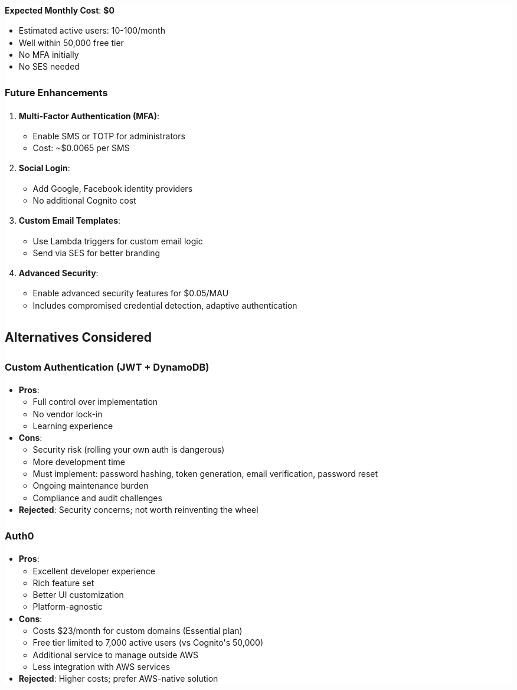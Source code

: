 **Expected Monthly Cost**: **$0**

- Estimated active users: 10-100/month
- Well within 50,000 free tier
- No MFA initially
- No SES needed

### Future Enhancements

1. **Multi-Factor Authentication (MFA)**:
   - Enable SMS or TOTP for administrators
   - Cost: ~$0.0065 per SMS

2. **Social Login**:
   - Add Google, Facebook identity providers
   - No additional Cognito cost

3. **Custom Email Templates**:
   - Use Lambda triggers for custom email logic
   - Send via SES for better branding

4. **Advanced Security**:
   - Enable advanced security features for $0.05/MAU
   - Includes compromised credential detection, adaptive authentication

## Alternatives Considered

### Custom Authentication (JWT + DynamoDB)

- **Pros**:
  - Full control over implementation
  - No vendor lock-in
  - Learning experience
- **Cons**:
  - Security risk (rolling your own auth is dangerous)
  - More development time
  - Must implement: password hashing, token generation, email verification, password reset
  - Ongoing maintenance burden
  - Compliance and audit challenges
- **Rejected**: Security concerns; not worth reinventing the wheel

### Auth0

- **Pros**:
  - Excellent developer experience
  - Rich feature set
  - Better UI customization
  - Platform-agnostic
- **Cons**:
  - Costs $23/month for custom domains (Essential plan)
  - Free tier limited to 7,000 active users (vs Cognito's 50,000)
  - Additional service to manage outside AWS
  - Less integration with AWS services
- **Rejected**: Higher costs; prefer AWS-native solution
